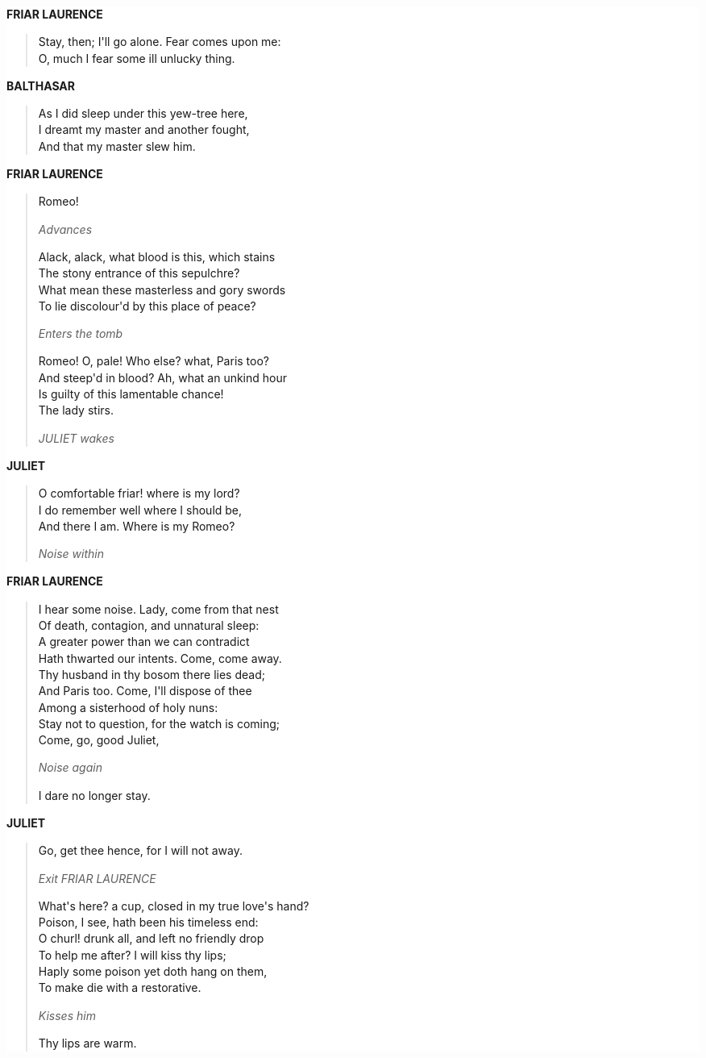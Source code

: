 <A NAME=speech26><b>FRIAR LAURENCE</b></a>
<blockquote>
<A NAME=141>Stay, then; I'll go alone. Fear comes upon me:</A><br>
<A NAME=142>O, much I fear some ill unlucky thing.</A><br>
</blockquote>

<A NAME=speech27><b>BALTHASAR</b></a>
<blockquote>
<A NAME=143>As I did sleep under this yew-tree here,</A><br>
<A NAME=144>I dreamt my master and another fought,</A><br>
<A NAME=145>And that my master slew him.</A><br>
</blockquote>

<A NAME=speech28><b>FRIAR LAURENCE</b></a>
<blockquote>
<A NAME=146>Romeo!</A><br>
<p><i>Advances</i></p>
<A NAME=147>Alack, alack, what blood is this, which stains</A><br>
<A NAME=148>The stony entrance of this sepulchre?</A><br>
<A NAME=149>What mean these masterless and gory swords</A><br>
<A NAME=150>To lie discolour'd by this place of peace?</A><br>
<p><i>Enters the tomb</i></p>
<A NAME=151>Romeo! O, pale! Who else? what, Paris too?</A><br>
<A NAME=152>And steep'd in blood? Ah, what an unkind hour</A><br>
<A NAME=153>Is guilty of this lamentable chance!</A><br>
<A NAME=154>The lady stirs.</A><br>
<p><i>JULIET wakes</i></p>
</blockquote>

<A NAME=speech29><b>JULIET</b></a>
<blockquote>
<A NAME=155>O comfortable friar! where is my lord?</A><br>
<A NAME=156>I do remember well where I should be,</A><br>
<A NAME=157>And there I am. Where is my Romeo?</A><br>
<p><i>Noise within</i></p>
</blockquote>

<A NAME=speech30><b>FRIAR LAURENCE</b></a>
<blockquote>
<A NAME=158>I hear some noise. Lady, come from that nest</A><br>
<A NAME=159>Of death, contagion, and unnatural sleep:</A><br>
<A NAME=160>A greater power than we can contradict</A><br>
<A NAME=161>Hath thwarted our intents. Come, come away.</A><br>
<A NAME=162>Thy husband in thy bosom there lies dead;</A><br>
<A NAME=163>And Paris too. Come, I'll dispose of thee</A><br>
<A NAME=164>Among a sisterhood of holy nuns:</A><br>
<A NAME=165>Stay not to question, for the watch is coming;</A><br>
<A NAME=166>Come, go, good Juliet,</A><br>
<p><i>Noise again</i></p>
<A NAME=167>I dare no longer stay.</A><br>
</blockquote>

<A NAME=speech31><b>JULIET</b></a>
<blockquote>
<A NAME=168>Go, get thee hence, for I will not away.</A><br>
<p><i>Exit FRIAR LAURENCE</i></p>
<A NAME=169>What's here? a cup, closed in my true love's hand?</A><br>
<A NAME=170>Poison, I see, hath been his timeless end:</A><br>
<A NAME=171>O churl! drunk all, and left no friendly drop</A><br>
<A NAME=172>To help me after? I will kiss thy lips;</A><br>
<A NAME=173>Haply some poison yet doth hang on them,</A><br>
<A NAME=174>To make die with a restorative.</A><br>
<p><i>Kisses him</i></p>
<A NAME=175>Thy lips are warm.</A><br>
</blockquote>
